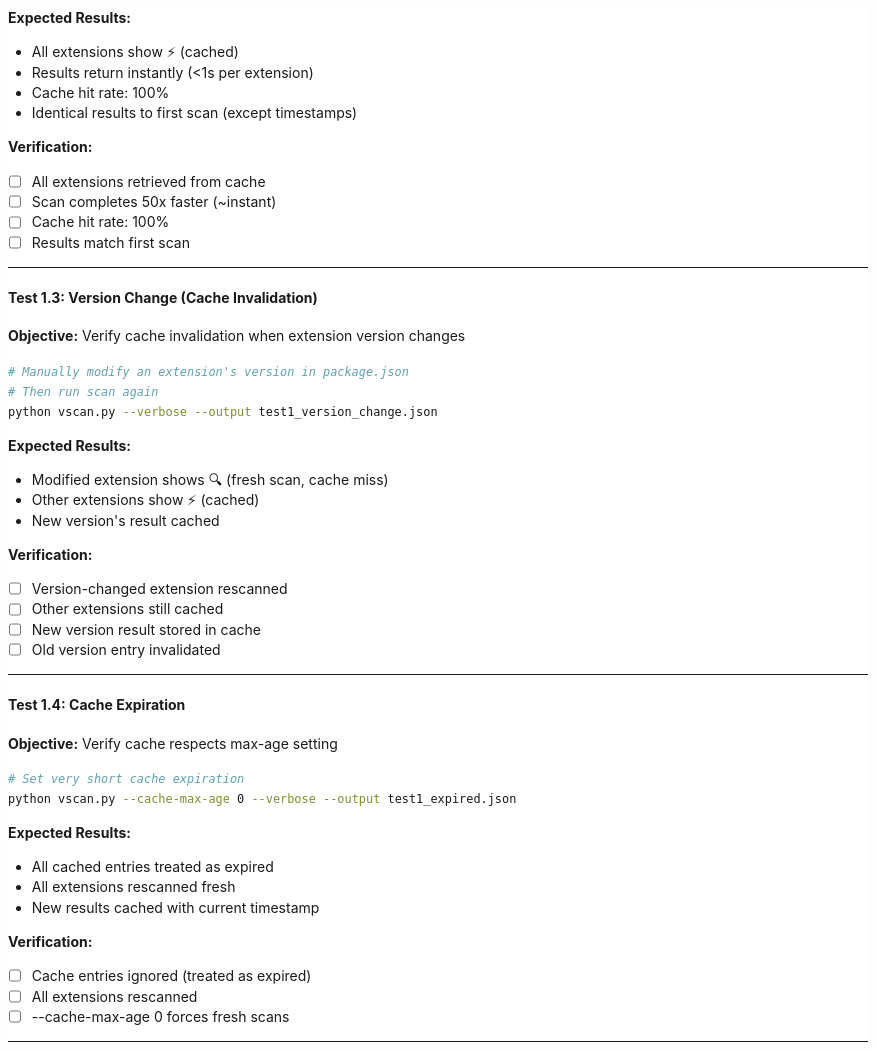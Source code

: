 **Expected Results:**
- All extensions show ⚡ (cached)
- Results return instantly (<1s per extension)
- Cache hit rate: 100%
- Identical results to first scan (except timestamps)

**Verification:**
- [ ] All extensions retrieved from cache
- [ ] Scan completes 50x faster (~instant)
- [ ] Cache hit rate: 100%
- [ ] Results match first scan

---

#### Test 1.3: Version Change (Cache Invalidation)
**Objective:** Verify cache invalidation when extension version changes

```bash
# Manually modify an extension's version in package.json
# Then run scan again
python vscan.py --verbose --output test1_version_change.json
```

**Expected Results:**
- Modified extension shows 🔍 (fresh scan, cache miss)
- Other extensions show ⚡ (cached)
- New version's result cached

**Verification:**
- [ ] Version-changed extension rescanned
- [ ] Other extensions still cached
- [ ] New version result stored in cache
- [ ] Old version entry invalidated

---

#### Test 1.4: Cache Expiration
**Objective:** Verify cache respects max-age setting

```bash
# Set very short cache expiration
python vscan.py --cache-max-age 0 --verbose --output test1_expired.json
```

**Expected Results:**
- All cached entries treated as expired
- All extensions rescanned fresh
- New results cached with current timestamp

**Verification:**
- [ ] Cache entries ignored (treated as expired)
- [ ] All extensions rescanned
- [ ] --cache-max-age 0 forces fresh scans

---
